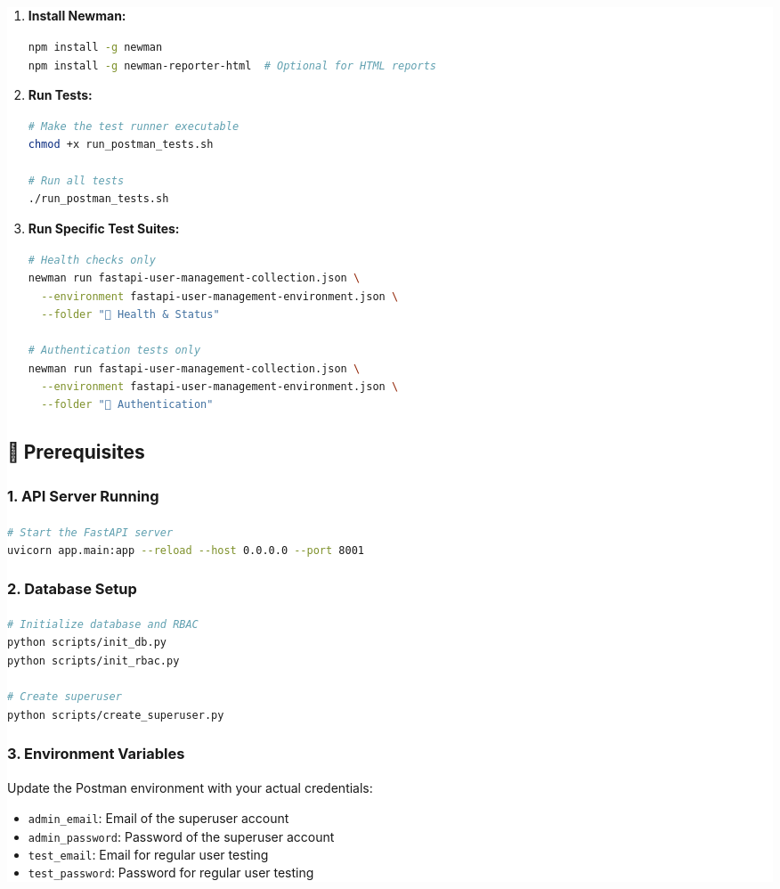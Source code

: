 1. **Install Newman:**
   ```bash
   npm install -g newman
   npm install -g newman-reporter-html  # Optional for HTML reports
   ```

2. **Run Tests:**
   ```bash
   # Make the test runner executable
   chmod +x run_postman_tests.sh
   
   # Run all tests
   ./run_postman_tests.sh
   ```

3. **Run Specific Test Suites:**
   ```bash
   # Health checks only
   newman run fastapi-user-management-collection.json \
     --environment fastapi-user-management-environment.json \
     --folder "🏥 Health & Status"
   
   # Authentication tests only
   newman run fastapi-user-management-collection.json \
     --environment fastapi-user-management-environment.json \
     --folder "🔐 Authentication"
   ```

## 🔧 Prerequisites

### **1. API Server Running**
```bash
# Start the FastAPI server
uvicorn app.main:app --reload --host 0.0.0.0 --port 8001
```

### **2. Database Setup**
```bash
# Initialize database and RBAC
python scripts/init_db.py
python scripts/init_rbac.py

# Create superuser
python scripts/create_superuser.py
```

### **3. Environment Variables**
Update the Postman environment with your actual credentials:
- `admin_email`: Email of the superuser account
- `admin_password`: Password of the superuser account
- `test_email`: Email for regular user testing
- `test_password`: Password for regular user testing
